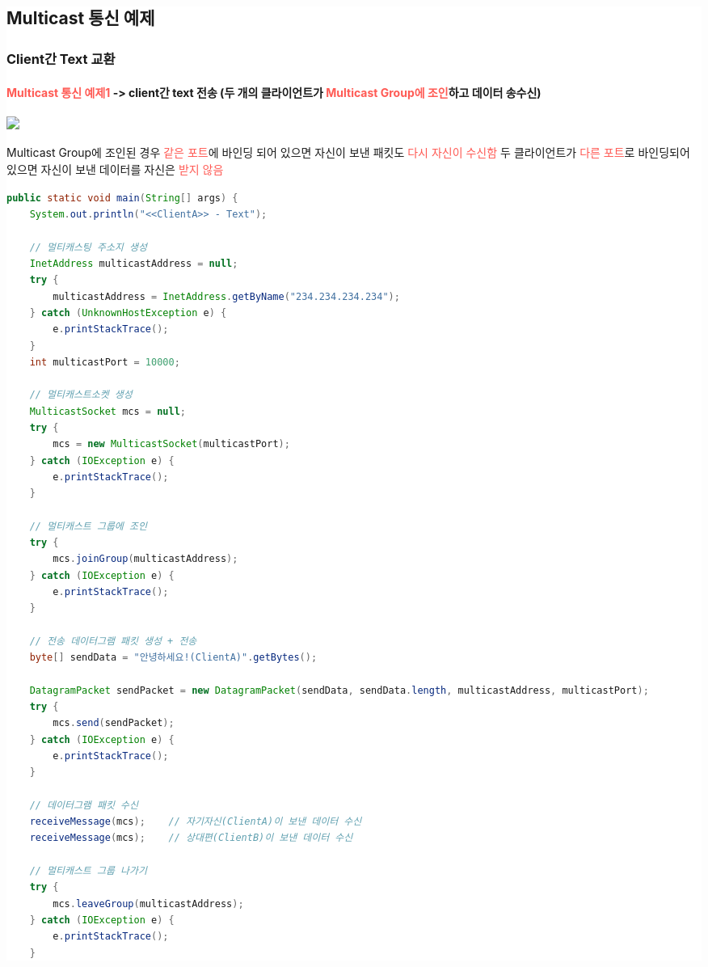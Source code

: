 ## Multicast 통신 예제

### Client간 Text 교환

#### <span style="color:#ff5a54">Multicast 통신 예제1</span> -> client간 text 전송 (두 개의 클라이언트가 <span style="color:#ff5a54">Multicast Group에 조인</span>하고 데이터 송수신)

<img src="https://user-images.githubusercontent.com/82013205/219555449-199b087d-c086-472c-82fd-217adc1593e2.png">

Multicast Group에 조인된 경우 <span style="color:#ff5a54">같은 포트</span>에 바인딩 되어 있으면 자신이 보낸 패킷도 <span style="color:#ff5a54">다시 자신이 수신함</span> 두 클라이언트가 <span style="color:#ff5a54">다른 포트</span>로 바인딩되어 있으면 자신이 보낸 데이터를 자신은 <span style="color:#ff5a54">받지 않음</span>

```java
public static void main(String[] args) {
    System.out.println("<<ClientA>> - Text");
  
    // 멀티캐스팅 주소지 생성
    InetAddress multicastAddress = null;
    try {
        multicastAddress = InetAddress.getByName("234.234.234.234");
    } catch (UnknownHostException e) {
        e.printStackTrace();
    }
    int multicastPort = 10000;

    // 멀티캐스트소켓 생성
    MulticastSocket mcs = null;
    try {
        mcs = new MulticastSocket(multicastPort);
    } catch (IOException e) {
        e.printStackTrace();
    }

    // 멀티캐스트 그룹에 조인
    try {
        mcs.joinGroup(multicastAddress);
    } catch (IOException e) {
        e.printStackTrace();
    }
    
    // 전송 데이터그램 패킷 생성 + 전송
    byte[] sendData = "안녕하세요!(ClientA)".getBytes();
    
    DatagramPacket sendPacket = new DatagramPacket(sendData, sendData.length, multicastAddress, multicastPort);
    try {
        mcs.send(sendPacket);
    } catch (IOException e) {
        e.printStackTrace();
    }
    
    // 데이터그램 패킷 수신
    receiveMessage(mcs);    // 자기자신(ClientA)이 보낸 데이터 수신
    receiveMessage(mcs);    // 상대편(ClientB)이 보낸 데이터 수신
    
    // 멀티캐스트 그룹 나가기
    try {
        mcs.leaveGroup(multicastAddress);
    } catch (IOException e) {
        e.printStackTrace();
    }
```